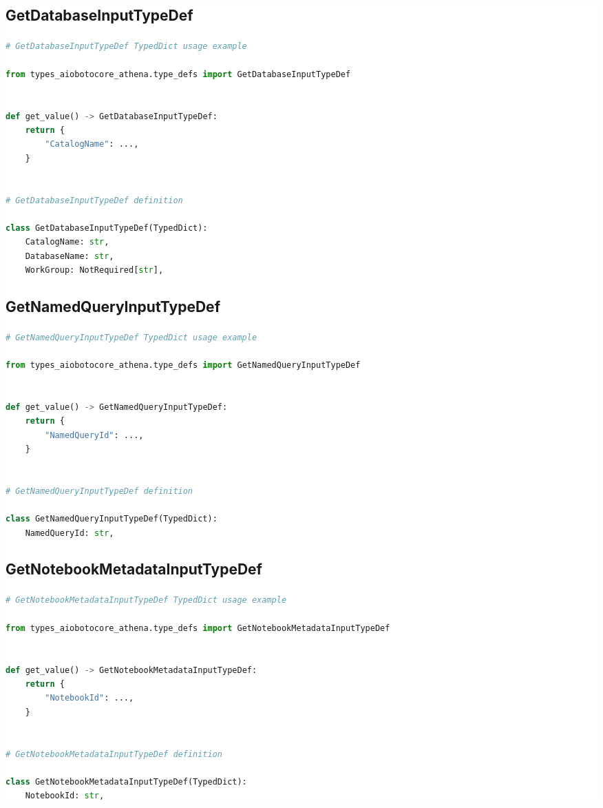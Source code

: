 
## GetDatabaseInputTypeDef

```python
# GetDatabaseInputTypeDef TypedDict usage example

from types_aiobotocore_athena.type_defs import GetDatabaseInputTypeDef


def get_value() -> GetDatabaseInputTypeDef:
    return {
        "CatalogName": ...,
    }


# GetDatabaseInputTypeDef definition

class GetDatabaseInputTypeDef(TypedDict):
    CatalogName: str,
    DatabaseName: str,
    WorkGroup: NotRequired[str],
```


## GetNamedQueryInputTypeDef

```python
# GetNamedQueryInputTypeDef TypedDict usage example

from types_aiobotocore_athena.type_defs import GetNamedQueryInputTypeDef


def get_value() -> GetNamedQueryInputTypeDef:
    return {
        "NamedQueryId": ...,
    }


# GetNamedQueryInputTypeDef definition

class GetNamedQueryInputTypeDef(TypedDict):
    NamedQueryId: str,
```


## GetNotebookMetadataInputTypeDef

```python
# GetNotebookMetadataInputTypeDef TypedDict usage example

from types_aiobotocore_athena.type_defs import GetNotebookMetadataInputTypeDef


def get_value() -> GetNotebookMetadataInputTypeDef:
    return {
        "NotebookId": ...,
    }


# GetNotebookMetadataInputTypeDef definition

class GetNotebookMetadataInputTypeDef(TypedDict):
    NotebookId: str,
```
